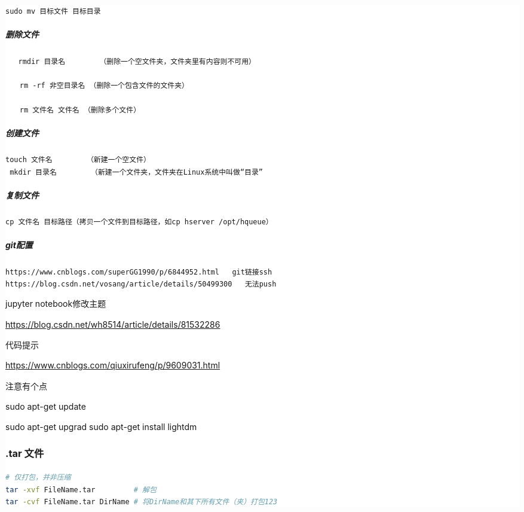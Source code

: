 ```txt
sudo mv 目标文件 目标目录  
```

##### 删除文件

```txt
   rmdir 目录名        （删除一个空文件夹，文件夹里有内容则不可用）

　　rm -rf 非空目录名 （删除一个包含文件的文件夹）

　　rm 文件名 文件名 （删除多个文件）
```

##### 创建文件

```txt
touch 文件名        （新建一个空文件）
 mkdir 目录名        （新建一个文件夹，文件夹在Linux系统中叫做“目录”
```

##### 复制文件

```txt
cp 文件名 目标路径（拷贝一个文件到目标路径，如cp hserver /opt/hqueue）
```



##### git配置

```txt
https://www.cnblogs.com/superGG1990/p/6844952.html   git链接ssh
https://blog.csdn.net/vosang/article/details/50499300   无法push
```



jupyter notebook修改主题

https://blog.csdn.net/wh8514/article/details/81532286

代码提示

<https://www.cnblogs.com/qiuxirufeng/p/9609031.html>





注意有个点



sudo apt-get update

sudo apt-get upgrad
sudo apt-get install lightdm

### .tar 文件

```bash
# 仅打包，并非压缩
tar -xvf FileName.tar         # 解包
tar -cvf FileName.tar DirName # 将DirName和其下所有文件（夹）打包123
```
